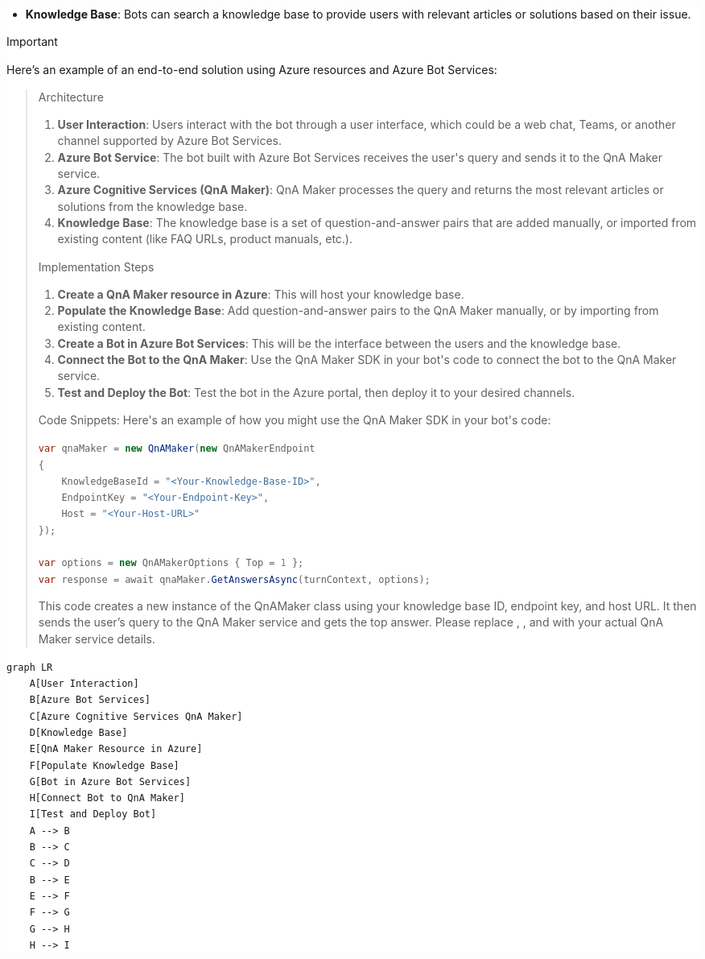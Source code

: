 
- **Knowledge Base**: Bots can search a knowledge base to provide users with relevant articles or solutions based on their issue.
  
> [!IMPORTANT]
> Here’s an example of an end-to-end solution using Azure resources and Azure Bot Services:

> Architecture
> 1. **User Interaction**: Users interact with the bot through a user interface, which could be a web chat, Teams, or another channel supported by Azure Bot Services.
> 2. **Azure Bot Service**: The bot built with Azure Bot Services receives the user's query and sends it to the QnA Maker service.
> 3. **Azure Cognitive Services (QnA Maker)**: QnA Maker processes the query and returns the most relevant articles or solutions from the knowledge base.
> 4. **Knowledge Base**: The knowledge base is a set of question-and-answer pairs that are added manually, or imported from existing content (like FAQ URLs, product manuals, etc.).
> 
> Implementation Steps
> 1. **Create a QnA Maker resource in Azure**: This will host your knowledge base.
> 2. **Populate the Knowledge Base**: Add question-and-answer pairs to the QnA Maker manually, or by importing from existing content.
> 3. **Create a Bot in Azure Bot Services**: This will be the interface between the users and the knowledge base.
> 4. **Connect the Bot to the QnA Maker**: Use the QnA Maker SDK in your bot's code to connect the bot to the QnA Maker service.
> 5. **Test and Deploy the Bot**: Test the bot in the Azure portal, then deploy it to your desired channels.
> 
> Code Snippets: Here's an example of how you might use the QnA Maker SDK in your bot's code:
> ```csharp
> var qnaMaker = new QnAMaker(new QnAMakerEndpoint
> {
>     KnowledgeBaseId = "<Your-Knowledge-Base-ID>",
>     EndpointKey = "<Your-Endpoint-Key>",
>     Host = "<Your-Host-URL>"
> });
> 
> var options = new QnAMakerOptions { Top = 1 };
> var response = await qnaMaker.GetAnswersAsync(turnContext, options);
> ```
> 
> This code creates a new instance of the QnAMaker class using your knowledge base ID, endpoint key, and host URL. It then sends the user’s query to the QnA Maker service and gets the top answer. Please replace <Your-Knowledge-Base-ID>, <Your-Endpoint-Key>, and <Your-Host-URL> with your actual QnA Maker service details.

```mermaid
graph LR
    A[User Interaction]
    B[Azure Bot Services]
    C[Azure Cognitive Services QnA Maker]
    D[Knowledge Base]
    E[QnA Maker Resource in Azure]
    F[Populate Knowledge Base]
    G[Bot in Azure Bot Services]
    H[Connect Bot to QnA Maker]
    I[Test and Deploy Bot]
    A --> B
    B --> C
    C --> D
    B --> E
    E --> F
    F --> G
    G --> H
    H --> I
```